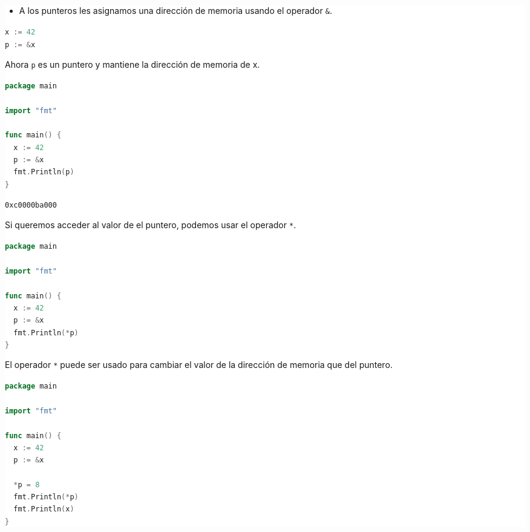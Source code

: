 - A los punteros les asignamos una dirección de memoria usando el
  operador `&`.

``` go
x := 42
p := &x
```

Ahora `p` es un puntero y mantiene la dirección de memoria de x.

``` go
package main

import "fmt"

func main() {
  x := 42
  p := &x
  fmt.Println(p)
}
```

``` example
0xc0000ba000
```

Si queremos acceder al valor de el puntero, podemos usar el operador
`*`.

``` go
package main

import "fmt"

func main() {
  x := 42
  p := &x
  fmt.Println(*p)
}
```

El operador `*` puede ser usado para cambiar el valor de la dirección de
memoria que del puntero.

``` go
package main

import "fmt"

func main() {
  x := 42
  p := &x

  *p = 8
  fmt.Println(*p)
  fmt.Println(x)
}
```
